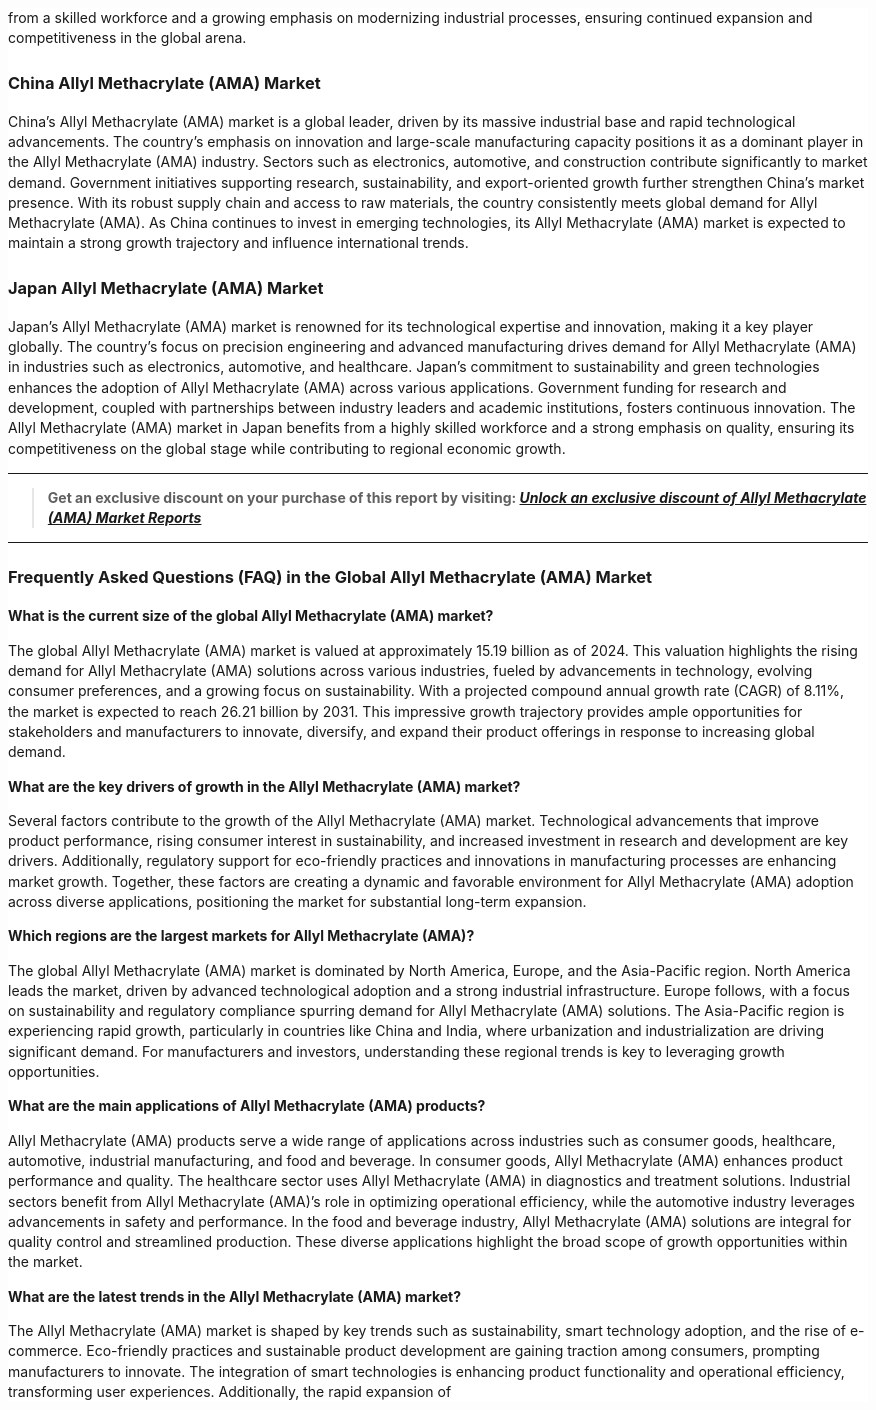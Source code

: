 from a skilled workforce and a growing emphasis on modernizing industrial processes, ensuring continued expansion and competitiveness in the global arena.</p><h3>China Allyl Methacrylate (AMA) Market</h3><p>China&rsquo;s Allyl Methacrylate (AMA) market is a global leader, driven by its massive industrial base and rapid technological advancements. The country&rsquo;s emphasis on innovation and large-scale manufacturing capacity positions it as a dominant player in the Allyl Methacrylate (AMA) industry. Sectors such as electronics, automotive, and construction contribute significantly to market demand. Government initiatives supporting research, sustainability, and export-oriented growth further strengthen China&rsquo;s market presence. With its robust supply chain and access to raw materials, the country consistently meets global demand for Allyl Methacrylate (AMA). As China continues to invest in emerging technologies, its Allyl Methacrylate (AMA) market is expected to maintain a strong growth trajectory and influence international trends.</p><h3>Japan Allyl Methacrylate (AMA) Market</h3><p>Japan&rsquo;s Allyl Methacrylate (AMA) market is renowned for its technological expertise and innovation, making it a key player globally. The country&rsquo;s focus on precision engineering and advanced manufacturing drives demand for Allyl Methacrylate (AMA) in industries such as electronics, automotive, and healthcare. Japan&rsquo;s commitment to sustainability and green technologies enhances the adoption of Allyl Methacrylate (AMA) across various applications. Government funding for research and development, coupled with partnerships between industry leaders and academic institutions, fosters continuous innovation. The Allyl Methacrylate (AMA) market in Japan benefits from a highly skilled workforce and a strong emphasis on quality, ensuring its competitiveness on the global stage while contributing to regional economic growth.</p><hr /><blockquote><p><strong>Get an exclusive discount on your purchase of this report by visiting: <em><a href="://marketresearchpulse.com/ask-for-discount/103712?utm_source=Github&amp;utm_medium=052">Unlock an exclusive discount of Allyl Methacrylate (AMA) Market Reports</a></em>&nbsp;</strong></p></blockquote><hr /><h3>Frequently Asked Questions (FAQ) in the Global Allyl Methacrylate (AMA) Market</h3><p><strong>What is the current size of the global Allyl Methacrylate (AMA) market?</strong></p><p>The global Allyl Methacrylate (AMA) market is valued at approximately 15.19 billion as of 2024. This valuation highlights the rising demand for Allyl Methacrylate (AMA) solutions across various industries, fueled by advancements in technology, evolving consumer preferences, and a growing focus on sustainability. With a projected compound annual growth rate (CAGR) of 8.11%, the market is expected to reach 26.21 billion by 2031. This impressive growth trajectory provides ample opportunities for stakeholders and manufacturers to innovate, diversify, and expand their product offerings in response to increasing global demand.</p><p><strong>What are the key drivers of growth in the Allyl Methacrylate (AMA) market?</strong></p><p>Several factors contribute to the growth of the Allyl Methacrylate (AMA) market. Technological advancements that improve product performance, rising consumer interest in sustainability, and increased investment in research and development are key drivers. Additionally, regulatory support for eco-friendly practices and innovations in manufacturing processes are enhancing market growth. Together, these factors are creating a dynamic and favorable environment for Allyl Methacrylate (AMA) adoption across diverse applications, positioning the market for substantial long-term expansion.</p><p><strong>Which regions are the largest markets for Allyl Methacrylate (AMA)?</strong></p><p>The global Allyl Methacrylate (AMA) market is dominated by North America, Europe, and the Asia-Pacific region. North America leads the market, driven by advanced technological adoption and a strong industrial infrastructure. Europe follows, with a focus on sustainability and regulatory compliance spurring demand for Allyl Methacrylate (AMA) solutions. The Asia-Pacific region is experiencing rapid growth, particularly in countries like China and India, where urbanization and industrialization are driving significant demand. For manufacturers and investors, understanding these regional trends is key to leveraging growth opportunities.</p><p><strong>What are the main applications of Allyl Methacrylate (AMA) products?</strong></p><p>Allyl Methacrylate (AMA) products serve a wide range of applications across industries such as consumer goods, healthcare, automotive, industrial manufacturing, and food and beverage. In consumer goods, Allyl Methacrylate (AMA) enhances product performance and quality. The healthcare sector uses Allyl Methacrylate (AMA) in diagnostics and treatment solutions. Industrial sectors benefit from Allyl Methacrylate (AMA)&rsquo;s role in optimizing operational efficiency, while the automotive industry leverages advancements in safety and performance. In the food and beverage industry, Allyl Methacrylate (AMA) solutions are integral for quality control and streamlined production. These diverse applications highlight the broad scope of growth opportunities within the market.</p><p><strong>What are the latest trends in the Allyl Methacrylate (AMA) market?</strong></p><p>The Allyl Methacrylate (AMA) market is shaped by key trends such as sustainability, smart technology adoption, and the rise of e-commerce. Eco-friendly practices and sustainable product development are gaining traction among consumers, prompting manufacturers to innovate. The integration of smart technologies is enhancing product functionality and operational efficiency, transforming user experiences. Additionally, the rapid expansion of